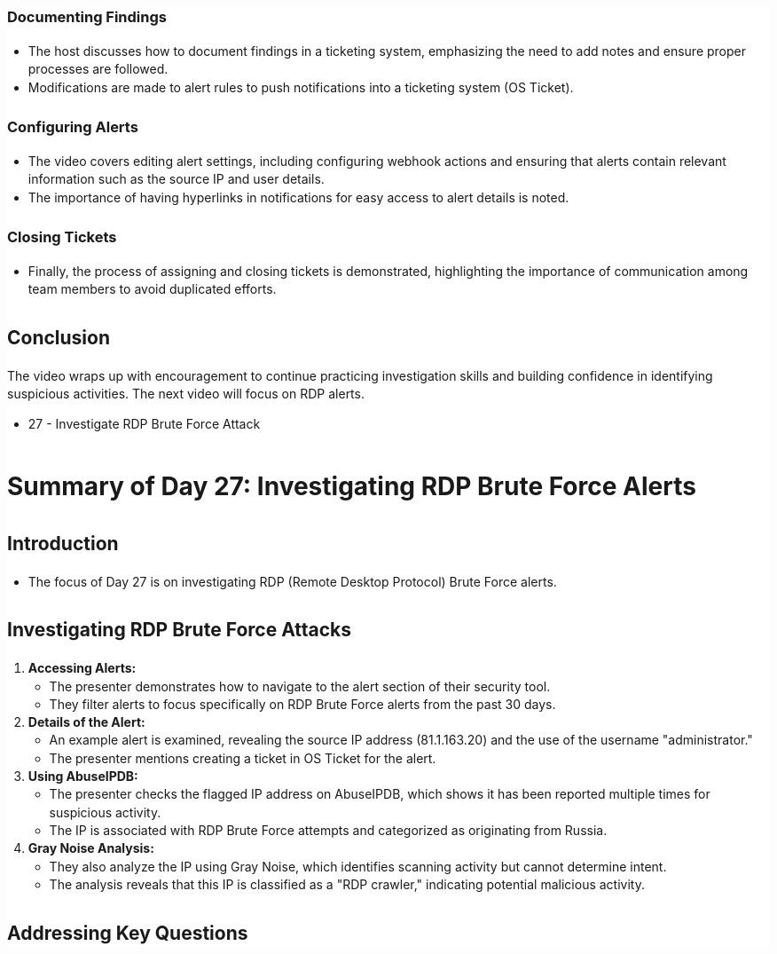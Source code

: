 ### Documenting Findings

- The host discusses how to document findings in a ticketing system, emphasizing the need to add notes and ensure proper processes are followed.
- Modifications are made to alert rules to push notifications into a ticketing system (OS Ticket).

### Configuring Alerts

- The video covers editing alert settings, including configuring webhook actions and ensuring that alerts contain relevant information such as the source IP and user details.
- The importance of having hyperlinks in notifications for easy access to alert details is noted.

### Closing Tickets

- Finally, the process of assigning and closing tickets is demonstrated, highlighting the importance of communication among team members to avoid duplicated efforts.

## Conclusion

The video wraps up with encouragement to continue practicing investigation skills and building confidence in identifying suspicious activities. The next video will focus on RDP alerts.

- 27 - Investigate RDP Brute Force Attack

# Summary of Day 27: Investigating RDP Brute Force Alerts

## Introduction

- The focus of Day 27 is on investigating RDP (Remote Desktop Protocol) Brute Force alerts.

## Investigating RDP Brute Force Attacks

1. **Accessing Alerts:**
    - The presenter demonstrates how to navigate to the alert section of their security tool.
    - They filter alerts to focus specifically on RDP Brute Force alerts from the past 30 days.
2. **Details of the Alert:**
    - An example alert is examined, revealing the source IP address (81.1.163.20) and the use of the username "administrator."
    - The presenter mentions creating a ticket in OS Ticket for the alert.
3. **Using AbuseIPDB:**
    - The presenter checks the flagged IP address on AbuseIPDB, which shows it has been reported multiple times for suspicious activity.
    - The IP is associated with RDP Brute Force attempts and categorized as originating from Russia.
4. **Gray Noise Analysis:**
    - They also analyze the IP using Gray Noise, which identifies scanning activity but cannot determine intent.
    - The analysis reveals that this IP is classified as a "RDP crawler," indicating potential malicious activity.

## Addressing Key Questions
